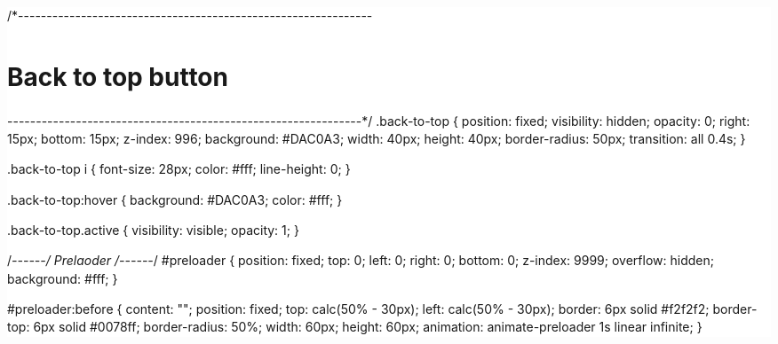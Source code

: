 /*--------------------------------------------------------------
# Back to top button
--------------------------------------------------------------*/
.back-to-top {
  position: fixed;
  visibility: hidden;
  opacity: 0;
  right: 15px;
  bottom: 15px;
  z-index: 996;
  background: #DAC0A3;
  width: 40px;
  height: 40px;
  border-radius: 50px;
  transition: all 0.4s;
}

.back-to-top i {
  font-size: 28px;
  color: #fff;
  line-height: 0;
}

.back-to-top:hover {
  background: #DAC0A3;
  color: #fff;
}

.back-to-top.active {
  visibility: visible;
  opacity: 1;
}

/*------/ Prelaoder /------*/
#preloader {
  position: fixed;
  top: 0;
  left: 0;
  right: 0;
  bottom: 0;
  z-index: 9999;
  overflow: hidden;
  background: #fff;
}

#preloader:before {
  content: "";
  position: fixed;
  top: calc(50% - 30px);
  left: calc(50% - 30px);
  border: 6px solid #f2f2f2;
  border-top: 6px solid #0078ff;
  border-radius: 50%;
  width: 60px;
  height: 60px;
  animation: animate-preloader 1s linear infinite;
}
